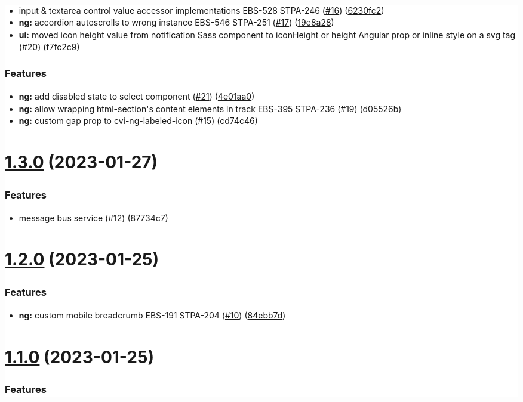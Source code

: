 * input & textarea control value accessor implementations EBS-528 STPA-246 ([#16](https://bitbucket.ria.ee/scm/gh/e-gov-cvi/issues/16)) ([6230fc2](https://bitbucket.ria.ee/scm/gh/e-gov-cvi/commits/6230fc29b7bb1c972052a8ccc59dd54bd817cb7f))
* **ng:** accordion autoscrolls to wrong instance EBS-546 STPA-251 ([#17](https://bitbucket.ria.ee/scm/gh/e-gov-cvi/issues/17)) ([19e8a28](https://bitbucket.ria.ee/scm/gh/e-gov-cvi/commits/19e8a28af8c8f9ea78a479b7d906a63aee7c6bbf))
* **ui:** moved icon height value from notification Sass component to iconHeight or height Angular prop or inline style on a svg tag ([#20](https://bitbucket.ria.ee/scm/gh/e-gov-cvi/issues/20)) ([f7fc2c9](https://bitbucket.ria.ee/scm/gh/e-gov-cvi/commits/f7fc2c9ba242ad246112c971d5d9b9015368b0e7))


### Features

* **ng:** add disabled state to select component ([#21](https://bitbucket.ria.ee/scm/gh/e-gov-cvi/issues/21)) ([4e01aa0](https://bitbucket.ria.ee/scm/gh/e-gov-cvi/commits/4e01aa0de49f1b1c578456bf01d88caf1e6269da))
* **ng:** allow wrapping html-section's content elements in track EBS-395 STPA-236 ([#19](https://bitbucket.ria.ee/scm/gh/e-gov-cvi/issues/19)) ([d05526b](https://bitbucket.ria.ee/scm/gh/e-gov-cvi/commits/d05526bd608f27af13976b96c2a0a292ff7df7ef))
* **ng:** custom gap prop to cvi-ng-labeled-icon ([#15](https://bitbucket.ria.ee/scm/gh/e-gov-cvi/issues/15)) ([cd74c46](https://bitbucket.ria.ee/scm/gh/e-gov-cvi/commits/cd74c46b94c8be7398c111fbddcc822652cf9b3b))



# [1.3.0](https://github.com/e-gov/cvi/compare/ui-1.2.0...ui-1.3.0) (2023-01-27)


### Features

* message bus service ([#12](https://github.com/e-gov/cvi/issues/12)) ([87734c7](https://github.com/e-gov/cvi/commit/87734c70d607ef55235b0decc52131d4acab9b05))



# [1.2.0](https://github.com/e-gov/cvi/compare/ui-1.1.0...ui-1.2.0) (2023-01-25)


### Features

* **ng:** custom mobile breadcrumb EBS-191 STPA-204 ([#10](https://github.com/e-gov/cvi/issues/10)) ([84ebb7d](https://github.com/e-gov/cvi/commit/84ebb7daf9b928aba1699148dbccdce9d2b582bd))



# [1.1.0](https://github.com/e-gov/cvi/compare/ui-1.0.1...ui-1.1.0) (2023-01-25)


### Features
